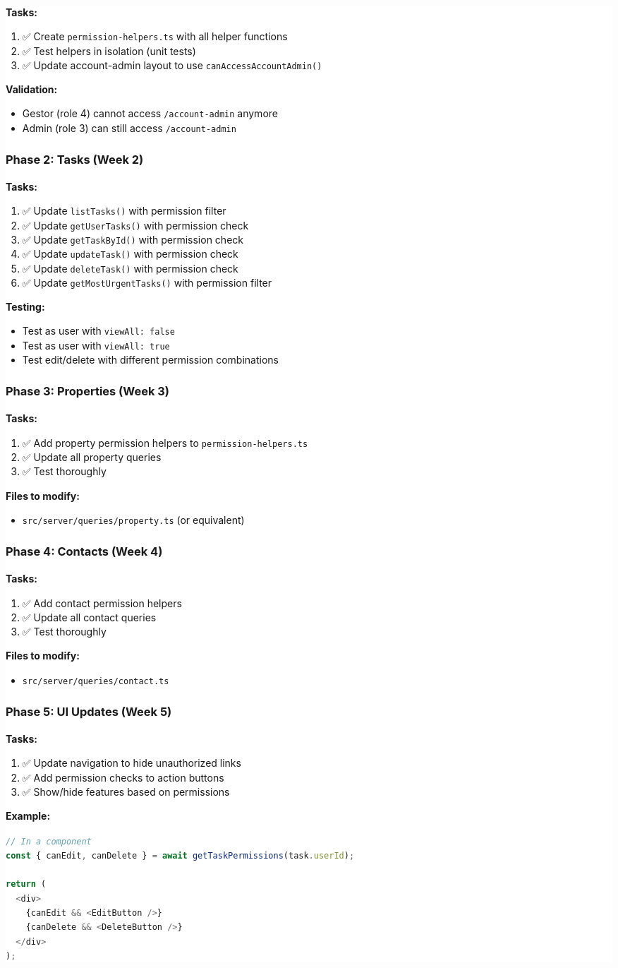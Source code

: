 **Tasks:**
1. ✅ Create `permission-helpers.ts` with all helper functions
2. ✅ Test helpers in isolation (unit tests)
3. ✅ Update account-admin layout to use `canAccessAccountAdmin()`

**Validation:**
- Gestor (role 4) cannot access `/account-admin` anymore
- Admin (role 3) can still access `/account-admin`

### Phase 2: Tasks (Week 2)

**Tasks:**
1. ✅ Update `listTasks()` with permission filter
2. ✅ Update `getUserTasks()` with permission check
3. ✅ Update `getTaskById()` with permission check
4. ✅ Update `updateTask()` with permission check
5. ✅ Update `deleteTask()` with permission check
6. ✅ Update `getMostUrgentTasks()` with permission filter

**Testing:**
- Test as user with `viewAll: false`
- Test as user with `viewAll: true`
- Test edit/delete with different permission combinations

### Phase 3: Properties (Week 3)

**Tasks:**
1. ✅ Add property permission helpers to `permission-helpers.ts`
2. ✅ Update all property queries
3. ✅ Test thoroughly

**Files to modify:**
- `src/server/queries/property.ts` (or equivalent)

### Phase 4: Contacts (Week 4)

**Tasks:**
1. ✅ Add contact permission helpers
2. ✅ Update all contact queries
3. ✅ Test thoroughly

**Files to modify:**
- `src/server/queries/contact.ts`

### Phase 5: UI Updates (Week 5)

**Tasks:**
1. ✅ Update navigation to hide unauthorized links
2. ✅ Add permission checks to action buttons
3. ✅ Show/hide features based on permissions

**Example:**
```typescript
// In a component
const { canEdit, canDelete } = await getTaskPermissions(task.userId);

return (
  <div>
    {canEdit && <EditButton />}
    {canDelete && <DeleteButton />}
  </div>
);
```
